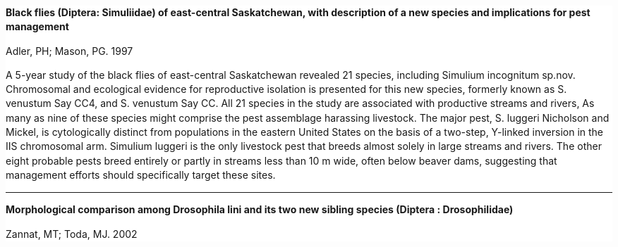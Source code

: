 
**Black flies (Diptera: Simuliidae) of east-central Saskatchewan, with description of a new species and implications for pest management**

Adler, PH; Mason, PG. 1997

A 5-year study of the black flies of east-central Saskatchewan revealed 21 species, including Simulium incognitum sp.nov. Chromosomal and ecological evidence for reproductive isolation is presented for this new species, formerly known as S. venustum Say CC4, and S. venustum Say CC. All 21 species in the study are associated with productive streams and rivers, As many as nine of these species might comprise the pest assemblage harassing livestock. The major pest, S. luggeri Nicholson and Mickel, is cytologically distinct from populations in the eastern United States on the basis of a two-step, Y-linked inversion in the IIS chromosomal arm. Simulium luggeri is the only livestock pest that breeds almost solely in large streams and rivers. The other eight probable pests breed entirely or partly in streams less than 10 m wide, often below beaver dams, suggesting that management efforts should specifically target these sites.

---

**Morphological comparison among Drosophila lini and its two new sibling species (Diptera : Drosophilidae)**

Zannat, MT; Toda, MJ. 2002


